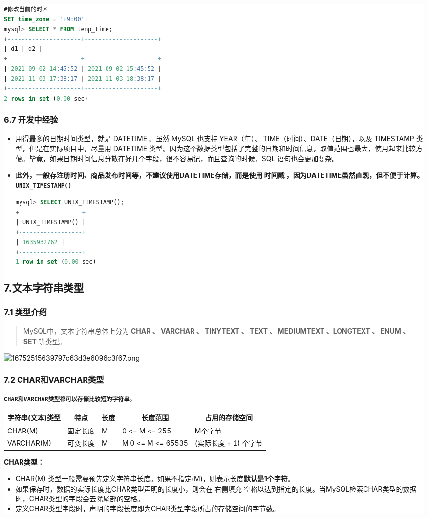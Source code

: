 ```sql
#修改当前的时区
SET time_zone = '+9:00';
mysql> SELECT * FROM temp_time;
+---------------------+---------------------+
| d1 | d2 |
+---------------------+---------------------+
| 2021-09-02 14:45:52 | 2021-09-02 15:45:52 |
| 2021-11-03 17:38:17 | 2021-11-03 18:38:17 |
+---------------------+---------------------+
2 rows in set (0.00 sec)
```

### 6.7 开发中经验

- 用得最多的日期时间类型，就是 DATETIME 。虽然 MySQL 也支持 YEAR（年）、 TIME（时间）、DATE（日期），以及 TIMESTAMP 类型，但是在实际项目中，尽量用 DATETIME 类型。因为这个数据类型包括了完整的日期和时间信息，取值范围也最大，使用起来比较方便。毕竟，如果日期时间信息分散在好几个字段，很不容易记，而且查询的时候，SQL 语句也会更加复杂。

- **此外，一般存注册时间、商品发布时间等，不建议使用DATETIME存储，而是使用 时间戳 ，因为DATETIME虽然直观，但不便于计算。** **`UNIX_TIMESTAMP()`**

  ```sql
  mysql> SELECT UNIX_TIMESTAMP();
  +------------------+
  | UNIX_TIMESTAMP() |
  +------------------+
  | 1635932762 |
  +------------------+
  1 row in set (0.00 sec)
  ```

  

## 7.文本字符串类型

### 7.1 类型介绍

> MySQL中，文本字符串总体上分为 **CHAR 、 VARCHAR 、 TINYTEXT 、 TEXT 、 MEDIUMTEXT 、LONGTEXT 、 ENUM 、 SET** 等类型。

![16752515639797c63d3e6096c3f67.png](https://img.picgo.net/2023/02/01/16752515639797c63d3e6096c3f67.png)

### 7.2 CHAR和VARCHAR类型

**`CHAR和VARCHAR类型都可以存储比较短的字符串。`**

| 字符串(文本)类型 | 特点     | 长度 | 长度范围          | 占用的存储空间        |
| ---------------- | -------- | ---- | ----------------- | --------------------- |
| CHAR(M)          | 固定长度 | M    | 0 <= M <= 255     | M个字节               |
| VARCHAR(M)       | 可变长度 | M    | M 0 <= M <= 65535 | (实际长度 + 1) 个字节 |

**CHAR类型：**

- CHAR(M) 类型一般需要预先定义字符串长度。如果不指定(M)，则表示长度**默认是1个字符**。
- 如果保存时，数据的实际长度比CHAR类型声明的长度小，则会在 右侧填充 空格以达到指定的长度。当MySQL检索CHAR类型的数据时，CHAR类型的字段会去除尾部的空格。
- 定义CHAR类型字段时，声明的字段长度即为CHAR类型字段所占的存储空间的字节数。
